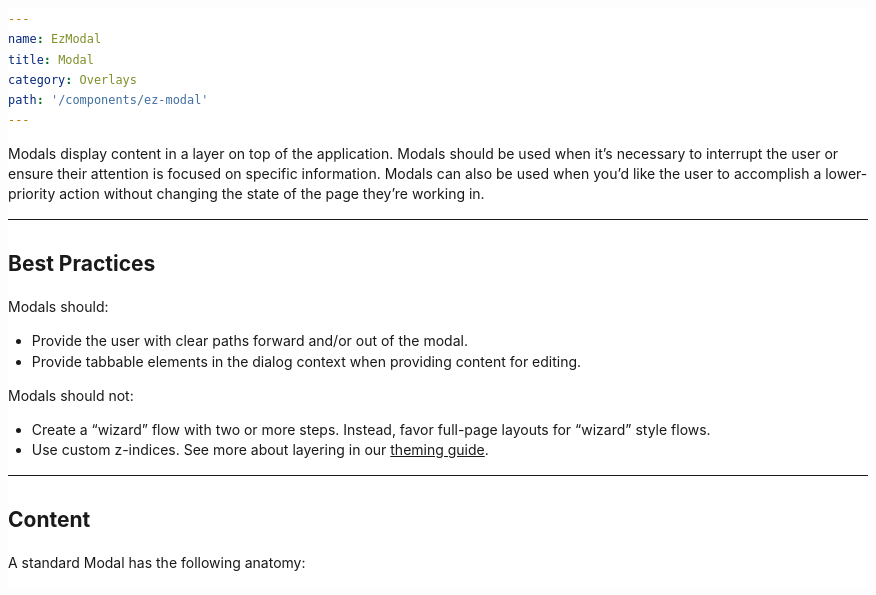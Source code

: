 ```yaml
---
name: EzModal
title: Modal
category: Overlays
path: '/components/ez-modal'
---
```


Modals display content in a layer on top of the application. Modals should be used when it’s necessary to interrupt the user or ensure their attention is focused on specific information. Modals can also be used when you’d like the user to accomplish a lower-priority action without changing the state of the page they’re working in.

---

## Best Practices

Modals should:

- Provide the user with clear paths forward and/or out of the modal.
- Provide tabbable elements in the dialog context when providing content for editing.

Modals should not:

- Create a “wizard” flow with two or more steps. Instead, favor full-page layouts for “wizard” style flows.
- Use custom z-indices. See more about layering in our [theming guide](/guides/theming/#layering).

---

## Content

A standard Modal has the following anatomy:

|                                                                                                                                                                                 |
| :-----------------------------------------------------------------------------------------------------------------------------------------------------------------------------: |